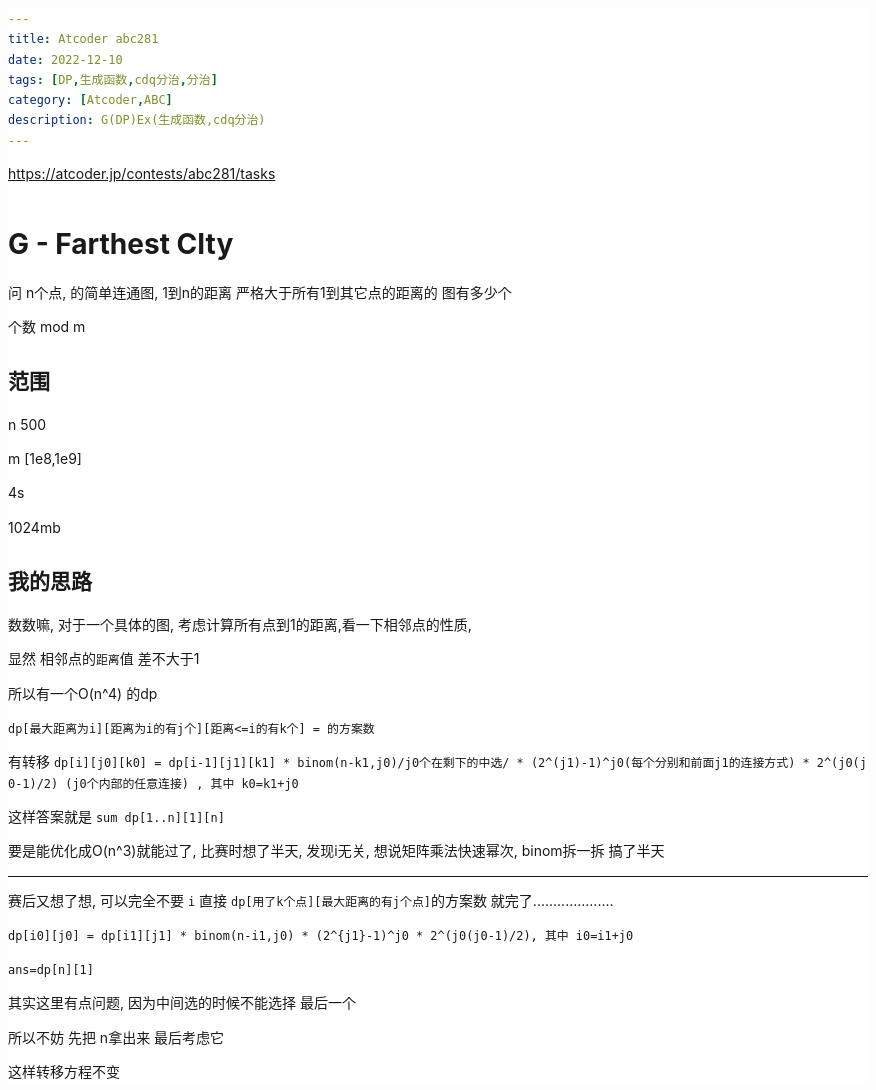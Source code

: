 ```yaml
---
title: Atcoder abc281
date: 2022-12-10
tags: [DP,生成函数,cdq分治,分治]
category: [Atcoder,ABC]
description: G(DP)Ex(生成函数,cdq分治)
---
```


https://atcoder.jp/contests/abc281/tasks

# G - Farthest CIty

问 n个点, 的简单连通图, 1到n的距离 严格大于所有1到其它点的距离的 图有多少个

个数 mod m

## 范围

n 500

m [1e8,1e9]

4s

1024mb

## 我的思路

数数嘛, 对于一个具体的图, 考虑计算所有点到1的距离,看一下相邻点的性质, 

显然 相邻点的`距离`值 差不大于1

所以有一个O(n^4) 的dp

`dp[最大距离为i][距离为i的有j个][距离<=i的有k个] = 的方案数`

有转移 `dp[i][j0][k0] = dp[i-1][j1][k1] * binom(n-k1,j0)/j0个在剩下的中选/ * (2^(j1)-1)^j0(每个分别和前面j1的连接方式) * 2^(j0(j0-1)/2) (j0个内部的任意连接) , 其中 k0=k1+j0`

这样答案就是 `sum dp[1..n][1][n]`

要是能优化成O(n^3)就能过了, 比赛时想了半天, 发现i无关, 想说矩阵乘法快速幂次, binom拆一拆 搞了半天

---

赛后又想了想, 可以完全不要 `i` 直接 `dp[用了k个点][最大距离的有j个点]`的方案数 就完了....................

`dp[i0][j0] = dp[i1][j1] * binom(n-i1,j0) * (2^{j1}-1)^j0 * 2^(j0(j0-1)/2), 其中 i0=i1+j0`

`ans=dp[n][1]`

其实这里有点问题, 因为中间选的时候不能选择 最后一个

所以不妨 先把 n拿出来 最后考虑它

这样转移方程不变
